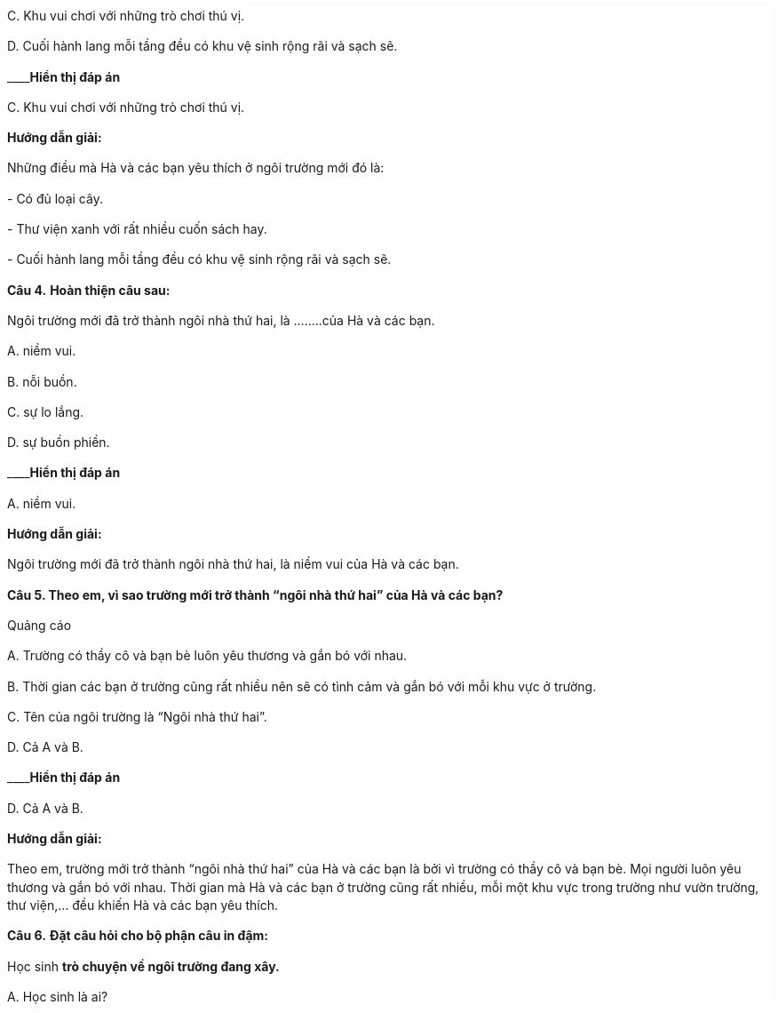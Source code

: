 C. Khu vui chơi với những trò chơi thú vị.

D. Cuối hành lang mỗi tầng đều có khu vệ sinh rộng rãi và sạch sẽ.

____**Hiển thị đáp án**

C. Khu vui chơi với những trò chơi thú vị.

**Hướng dẫn giải:**

Những điều mà Hà và các bạn yêu thích ở ngôi trường mới đó là:

\- Có đủ loại cây.

\- Thư viện xanh với rất nhiều cuốn sách hay.

\- Cuối hành lang mỗi tầng đều có khu vệ sinh rộng rãi và sạch sẽ.

**Câu 4.** **Hoàn thiện câu sau:**

Ngôi trường mới đã trở thành ngôi nhà thứ hai, là ……..của Hà và các bạn.

A. niềm vui.

B. nỗi buồn.

C. sự lo lắng.

D. sự buồn phiền.

____**Hiển thị đáp án**

A. niềm vui.

**Hướng dẫn giải:**

Ngôi trường mới đã trở thành ngôi nhà thứ hai, là niềm vui của Hà và các bạn.

**Câu 5. Theo em, vì sao trường mới trở thành “ngôi nhà thứ hai” của Hà và các bạn?**

Quảng cáo

A. Trường có thầy cô và bạn bè luôn yêu thương và gắn bó với nhau.

B. Thời gian các bạn ở trường cũng rất nhiều nên sẽ có tình cảm và gắn bó với mỗi khu vực ở trường.

C. Tên của ngôi trường là “Ngôi nhà thứ hai”.

D. Cả A và B.

____**Hiển thị đáp án**

D. Cả A và B.

**Hướng dẫn giải:**

Theo em, trường mới trở thành “ngôi nhà thứ hai” của Hà và các bạn là bởi vì trường có thầy cô và bạn bè. Mọi người luôn yêu thương và gắn bó với nhau. Thời gian mà Hà và các bạn ở trường cũng rất nhiều, mỗi một khu vực trong trường như vườn trường, thư viện,… đều khiến Hà và các bạn yêu thích.

**Câu 6.** **Đặt câu hỏi cho bộ phận câu in đậm:**

Học sinh **trò chuyện về ngôi trường đang xây.**

A. Học sinh là ai?

